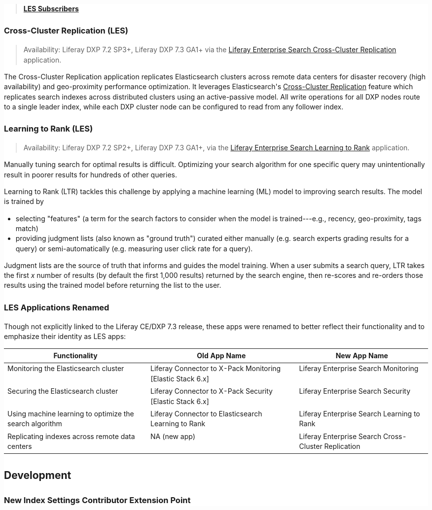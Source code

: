 > **[LES Subscribers](https://www.liferay.com/products/dxp/enterprise-search)**

### Cross-Cluster Replication (LES)

> Availability: Liferay DXP 7.2 SP3+, Liferay DXP 7.3 GA1+ via the [Liferay Enterprise Search Cross-Cluster Replication]() application.

The Cross-Cluster Replication application replicates Elasticsearch clusters across remote data centers for disaster recovery (high availability) and geo-proximity performance optimization. It leverages Elasticsearch's [Cross-Cluster Replication](https://www.elastic.co/guide/en/elasticsearch/reference/7.9/xpack-ccr.html) feature which replicates search indexes across distributed clusters using an active-passive model. All write operations for all DXP nodes route to a single leader index, while each DXP cluster node can be configured to read from any follower index.

### Learning to Rank (LES)

> Availability: Liferay DXP 7.2 SP2+, Liferay DXP 7.3 GA1+, via the [Liferay Enterprise Search Learning to Rank](https://web.liferay.com/marketplace/-/mp/application/170666298) application.

Manually tuning search for optimal results is difficult. Optimizing your search algorithm for one specific query may unintentionally result in poorer results for hundreds of other queries.

Learning to Rank (LTR) tackles this challenge by applying a machine learning (ML) model to improving search results. The model is trained by 

- selecting "features" (a term for the search factors to consider when the model is trained---e.g., recency, geo-proximity, tags match)
- providing judgment lists (also known as "ground truth") curated either manually (e.g. search experts grading results for a query) or semi-automatically (e.g. measuring user click rate for a query).

Judgment lists are the source of truth that informs and guides the model training. When a user submits a search query, LTR takes the first _x_ number of results (by default the first 1,000 results) returned by the search engine, then re-scores and re-orders those results using the trained model before returning the list to the user.

### LES Applications Renamed

Though not explicitly linked to the Liferay CE/DXP 7.3 release, these apps were renamed to better reflect their functionality and to emphasize their identity as LES apps:

| Functionality | Old App Name | New App Name |
| ------------- | ------------ | ------------ |
| Monitoring the Elasticsearch cluster | Liferay Connector to X-Pack Monitoring [Elastic Stack 6.x] | Liferay Enterprise Search Monitoring |
| Securing the Elasticsearch cluster | Liferay Connector to X-Pack Security [Elastic Stack 6.x] | Liferay Enterprise Search Security |
| Using machine learning to optimize the search algorithm | Liferay Connector to Elasticsearch Learning to Rank | Liferay Enterprise Search Learning to Rank |
| Replicating indexes across remote data centers | NA (new app) | Liferay Enterprise Search Cross-Cluster Replication |

## Development

### New Index Settings Contributor Extension Point
